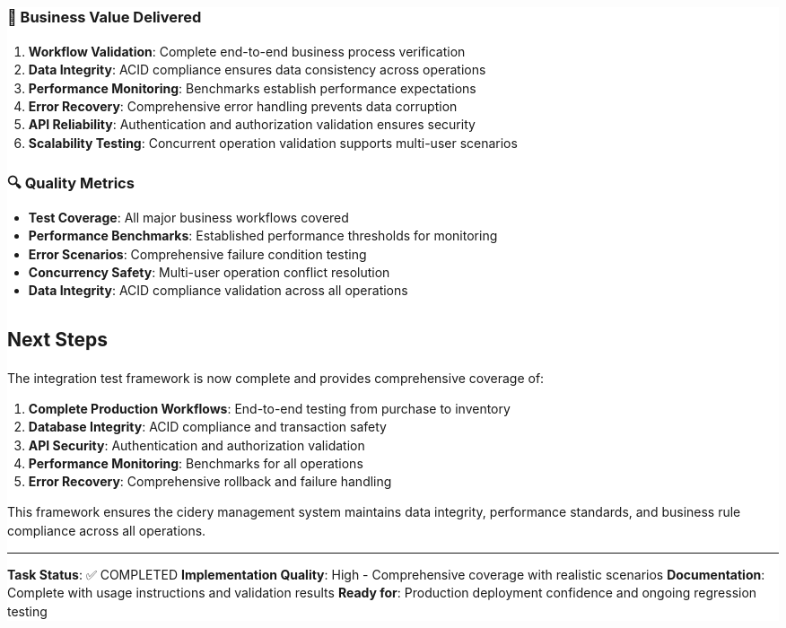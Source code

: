 ### 🎯 Business Value Delivered

1. **Workflow Validation**: Complete end-to-end business process verification
2. **Data Integrity**: ACID compliance ensures data consistency across operations
3. **Performance Monitoring**: Benchmarks establish performance expectations
4. **Error Recovery**: Comprehensive error handling prevents data corruption
5. **API Reliability**: Authentication and authorization validation ensures security
6. **Scalability Testing**: Concurrent operation validation supports multi-user scenarios

### 🔍 Quality Metrics

- **Test Coverage**: All major business workflows covered
- **Performance Benchmarks**: Established performance thresholds for monitoring
- **Error Scenarios**: Comprehensive failure condition testing
- **Concurrency Safety**: Multi-user operation conflict resolution
- **Data Integrity**: ACID compliance validation across all operations

## Next Steps

The integration test framework is now complete and provides comprehensive coverage of:

1. **Complete Production Workflows**: End-to-end testing from purchase to inventory
2. **Database Integrity**: ACID compliance and transaction safety
3. **API Security**: Authentication and authorization validation
4. **Performance Monitoring**: Benchmarks for all operations
5. **Error Recovery**: Comprehensive rollback and failure handling

This framework ensures the cidery management system maintains data integrity, performance standards, and business rule compliance across all operations.

---

**Task Status**: ✅ COMPLETED
**Implementation Quality**: High - Comprehensive coverage with realistic scenarios
**Documentation**: Complete with usage instructions and validation results
**Ready for**: Production deployment confidence and ongoing regression testing